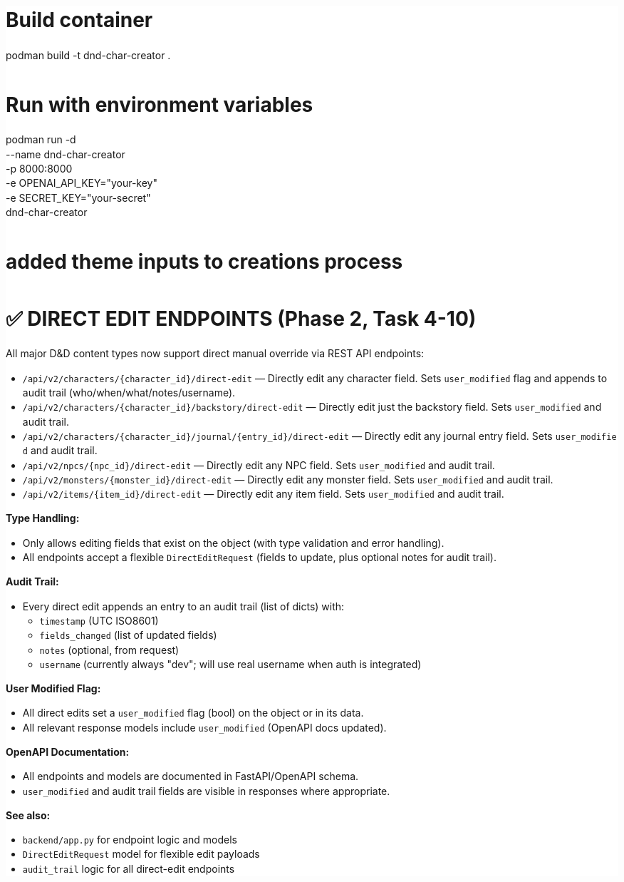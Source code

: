 # Build container
podman build -t dnd-char-creator .

# Run with environment variables
podman run -d \
  --name dnd-char-creator \
  -p 8000:8000 \
  -e OPENAI_API_KEY="your-key" \
  -e SECRET_KEY="your-secret" \
  dnd-char-creator

# added theme inputs to creations process

# ✅ DIRECT EDIT ENDPOINTS (Phase 2, Task 4-10)
All major D&D content types now support direct manual override via REST API endpoints:

- `/api/v2/characters/{character_id}/direct-edit` — Directly edit any character field. Sets `user_modified` flag and appends to audit trail (who/when/what/notes/username).
- `/api/v2/characters/{character_id}/backstory/direct-edit` — Directly edit just the backstory field. Sets `user_modified` and audit trail.
- `/api/v2/characters/{character_id}/journal/{entry_id}/direct-edit` — Directly edit any journal entry field. Sets `user_modified` and audit trail.
- `/api/v2/npcs/{npc_id}/direct-edit` — Directly edit any NPC field. Sets `user_modified` and audit trail.
- `/api/v2/monsters/{monster_id}/direct-edit` — Directly edit any monster field. Sets `user_modified` and audit trail.
- `/api/v2/items/{item_id}/direct-edit` — Directly edit any item field. Sets `user_modified` and audit trail.

**Type Handling:**
- Only allows editing fields that exist on the object (with type validation and error handling).
- All endpoints accept a flexible `DirectEditRequest` (fields to update, plus optional notes for audit trail).

**Audit Trail:**
- Every direct edit appends an entry to an audit trail (list of dicts) with:
  - `timestamp` (UTC ISO8601)
  - `fields_changed` (list of updated fields)
  - `notes` (optional, from request)
  - `username` (currently always "dev"; will use real username when auth is integrated)

**User Modified Flag:**
- All direct edits set a `user_modified` flag (bool) on the object or in its data.
- All relevant response models include `user_modified` (OpenAPI docs updated).

**OpenAPI Documentation:**
- All endpoints and models are documented in FastAPI/OpenAPI schema.
- `user_modified` and audit trail fields are visible in responses where appropriate.

**See also:**
- `backend/app.py` for endpoint logic and models
- `DirectEditRequest` model for flexible edit payloads
- `audit_trail` logic for all direct-edit endpoints